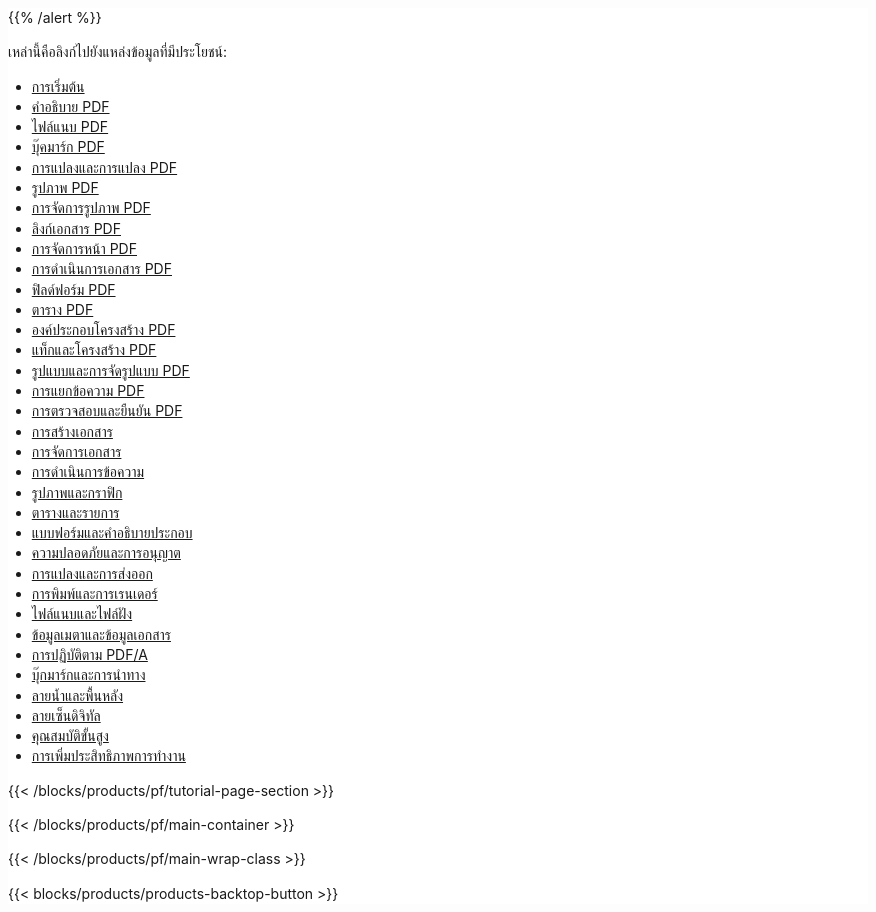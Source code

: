{{% /alert %}}

เหล่านี้คือลิงก์ไปยังแหล่งข้อมูลที่มีประโยชน์:
- [การเริ่มต้น](./java/getting-started/)	
- [คำอธิบาย PDF](./java/pdf-annotations/)
- [ไฟล์แนบ PDF](./java/pdf-attachments/)
- [บุ๊คมาร์ก PDF](./java/pdf-bookmarks/)
- [การแปลงและการแปลง PDF](./java/pdf-conversion-transformation/)
- [รูปภาพ PDF](./java/pdf-images/)
- [การจัดการรูปภาพ PDF](./java/pdf-image-manipulation/)
- [ลิงก์เอกสาร PDF](./java/pdf-document-links/)
- [การจัดการหน้า PDF](./java/pdf-page-manipulation/)
- [การดำเนินการเอกสาร PDF](./java/pdf-document-operations/)
- [ฟิลด์ฟอร์ม PDF](./java/pdf-form-fields/)
- [ตาราง PDF](./java/pdf-tables/)
- [องค์ประกอบโครงสร้าง PDF](./java/pdf-structure-elements/)
- [แท็กและโครงสร้าง PDF](./java/pdf-tags-and-structure/)
- [รูปแบบและการจัดรูปแบบ PDF](./java/pdf-styles-and-formatting/)
- [การแยกข้อความ PDF](./java/pdf-text-extraction/)
- [การตรวจสอบและยืนยัน PDF](./java/pdf-validation-and-verification/)
- [การสร้างเอกสาร](./java/document-creation/)
- [การจัดการเอกสาร](./java/document-manipulation/)
- [การดำเนินการข้อความ](./java/text-operations/)
- [รูปภาพและกราฟิก](./java/images-graphics/)
- [ตารางและรายการ](./java/tables-lists/)
- [แบบฟอร์มและคำอธิบายประกอบ](./java/forms-annotations/)
- [ความปลอดภัยและการอนุญาต](./java/security-permissions/)
- [การแปลงและการส่งออก](./java/conversion-export/)
- [การพิมพ์และการเรนเดอร์](./java/printing-rendering/)
- [ไฟล์แนบและไฟล์ฝัง](./java/attachments-embedded-files/)
- [ข้อมูลเมตาและข้อมูลเอกสาร](./java/metadata-document-info/)
- [การปฏิบัติตาม PDF/A](./java/pdfa-compliance/)
- [บุ๊กมาร์กและการนำทาง](./java/bookmarks-navigation/)
- [ลายน้ำและพื้นหลัง](./java/watermarks-backgrounds/)
- [ลายเซ็นดิจิทัล](./java/digital-signatures/)
- [คุณสมบัติขั้นสูง](./java/advanced-features/)
- [การเพิ่มประสิทธิภาพการทำงาน](./java/performance-optimization/)

{{< /blocks/products/pf/tutorial-page-section >}}

{{< /blocks/products/pf/main-container >}}

{{< /blocks/products/pf/main-wrap-class >}}

{{< blocks/products/products-backtop-button >}}